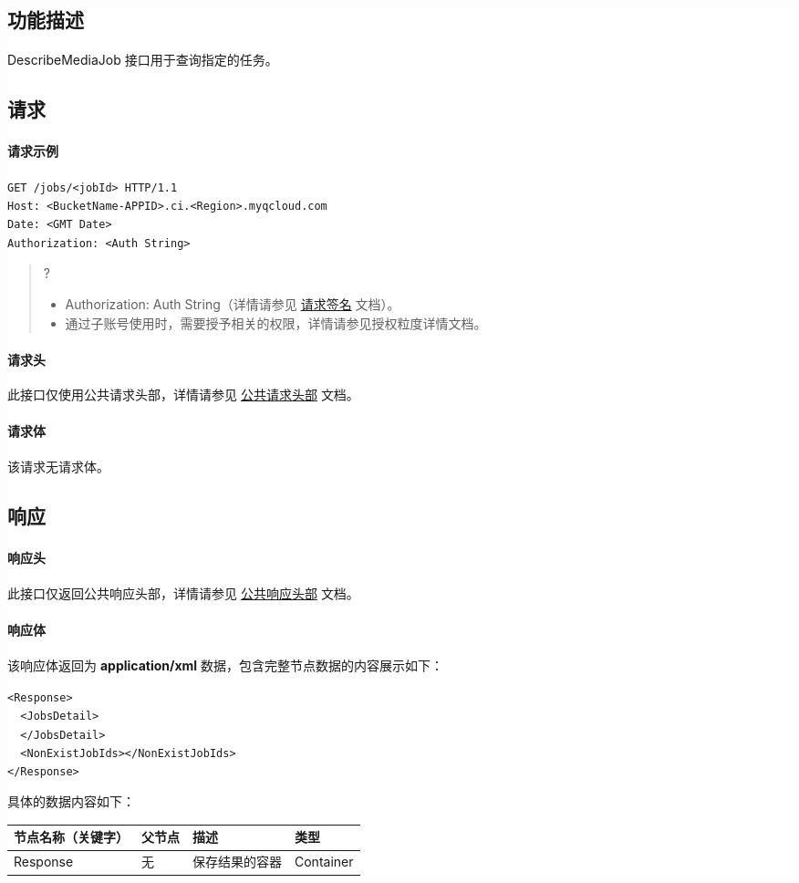 ## 功能描述

DescribeMediaJob 接口用于查询指定的任务。

## 请求

#### 请求示例

```shell
GET /jobs/<jobId> HTTP/1.1
Host: <BucketName-APPID>.ci.<Region>.myqcloud.com
Date: <GMT Date>
Authorization: <Auth String>

```


>? 
> - Authorization: Auth String（详情请参见 [请求签名](https://intl.cloud.tencent.com/document/product/436/7778) 文档）。
> - 通过子账号使用时，需要授予相关的权限，详情请参见授权粒度详情文档。
> 


#### 请求头

此接口仅使用公共请求头部，详情请参见 [公共请求头部](https://intl.cloud.tencent.com/document/product/1045/43609) 文档。

#### 请求体
该请求无请求体。


## 响应

#### 响应头

此接口仅返回公共响应头部，详情请参见 [公共响应头部](https://intl.cloud.tencent.com/document/product/1045/43610) 文档。

#### 响应体
该响应体返回为 **application/xml** 数据，包含完整节点数据的内容展示如下：

```shell
<Response>
  <JobsDetail>
  </JobsDetail>
  <NonExistJobIds></NonExistJobIds>
</Response>
```

具体的数据内容如下：

|节点名称（关键字）|父节点|描述|类型|
|:---|:-- |:--|:--|
| Response |无| 保存结果的容器 | Container |
